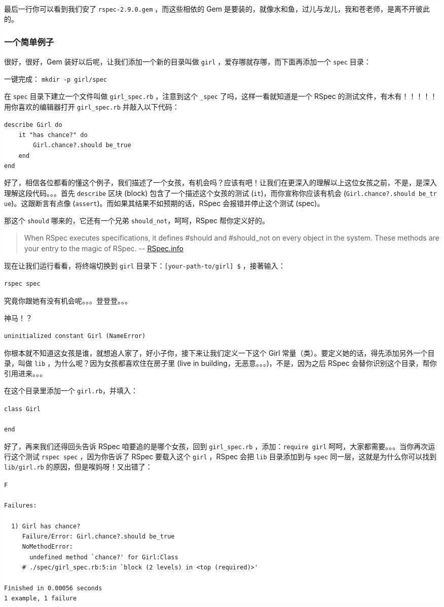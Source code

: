 最后一行你可以看到我们安了 `rspec-2.9.0.gem` ，而这些相依的 Gem 是要装的，就像水和鱼，过儿与龙儿，我和苍老师，是离不开彼此的。

### 一个简单例子

很好，很好，Gem 装好以后呢，让我们添加一个新的目录叫做 `girl` ，爱存哪就存哪，而下面再添加一个 `spec` 目录：

一键完成： `mkdir -p girl/spec` 

在 `spec` 目录下建立一个文件叫做 `girl_spec.rb` ，注意到这个 `_spec` 了吗，这样一看就知道是一个 RSpec 的测试文件，有木有！！！！！用你喜欢的编辑器打开 `girl_spec.rb` 并敲入以下代码：

```
describe Girl do
	it "has chance?" do
		Girl.chance?.should be_true
	end
end
```

好了，相信各位都看的懂这个例子，我们描述了一个女孩，有机会吗？应该有吧！让我们在更深入的理解以上这位女孩之前，不是，是深入理解这段代码。。。首先 `describe` 区块 (block) 包含了一个描述这个女孩的测试 (`it`)，而你宣称你应该有机会 (`Girl.chance?.should be_true`)。这跟断言有点像 (`assert`)。而如果其结果不如预期的话，RSpec 会报错并停止这个测试 (spec)。

那这个 `should` 哪来的，它还有一个兄弟 `should_not`，呵呵，RSpec 帮你定义好的。

> When RSpec executes specifications, 
  it defines #should and #should_not 
  on every object in the system. 
  These methods are your entry to the	magic of RSpec.
  -- [RSpec.info](http://rspec.info/)

现在让我们运行看看，将终端切换到 `girl` 目录下：`[your-path-to/girl] $` ，接著输入：

`rspec spec`

究竟你跟她有没有机会呢。。。登登登。。。

神马！？

```
uninitialized constant Girl (NameError)
```

你根本就不知道这女孩是谁，就想追人家了，好小子你，接下来让我们定义一下这个 Girl 常量（类）。要定义她的话，得先添加另外一个目录，叫做 `lib` ，为什么呢？因为女孩都喜欢住在房子里 (live in building，无恶意。。。)，不是，因为之后 RSpec 会替你识别这个目录，帮你引用进来。。。

在这个目录里添加一个 `girl.rb`，并填入：

```
class Girl

end
```

好了，再来我们还得回头告诉 RSpec 咱要追的是哪个女孩，回到 `girl_spec.rb` ，添加：`require girl` 呵呵，大家都需要。。。当你再次运行这个测试 `rspec spec` ，因为你告诉了 RSpec 要载入这个 `girl` ，RSpec 会把 `lib` 目录添加到与 `spec` 同一层，这就是为什么你可以找到 `lib/girl.rb` 的原因，但是唉妈呀！又出错了：

```
F

Failures:

  1) Girl has chance?
     Failure/Error: Girl.chance?.should be_true
     NoMethodError:
       undefined method `chance?' for Girl:Class
     # ./spec/girl_spec.rb:5:in `block (2 levels) in <top (required)>'

Finished in 0.00056 seconds
1 example, 1 failure

```

[Terry]: http://railscasts-china.com/
[capygem]: http://goo.gl/mqpiQ
[ATest]: http://en.wikipedia.org/wiki/Acceptance_testing
[DSL]: http://en.wikipedia.org/wiki/Domain-specific_language